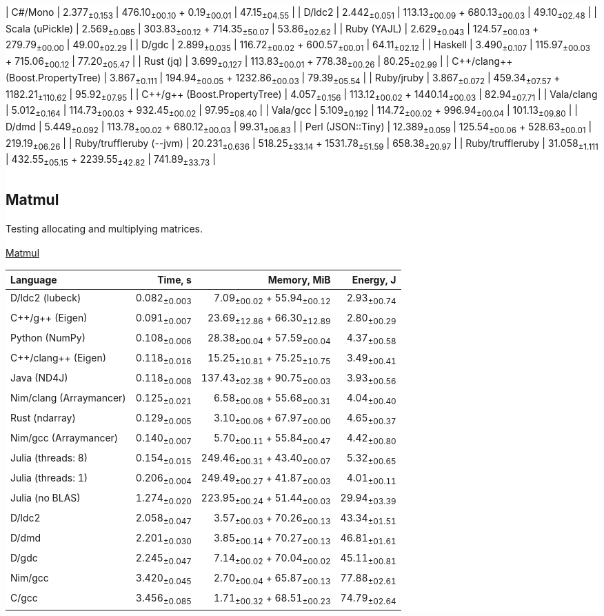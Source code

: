 |                             C#/Mono |  2.377<sub>±0.153</sub> |     476.10<sub>±00.10</sub> + 0.19<sub>±00.01</sub> |  47.15<sub>±04.55</sub> |
|                              D/ldc2 |  2.442<sub>±0.051</sub> |   113.13<sub>±00.09</sub> + 680.13<sub>±00.03</sub> |  49.10<sub>±02.48</sub> |
|                     Scala (uPickle) |  2.569<sub>±0.085</sub> |   303.83<sub>±00.12</sub> + 714.35<sub>±50.07</sub> |  53.86<sub>±02.62</sub> |
|                         Ruby (YAJL) |  2.629<sub>±0.043</sub> |   124.57<sub>±00.03</sub> + 279.79<sub>±00.00</sub> |  49.00<sub>±02.29</sub> |
|                               D/gdc |  2.899<sub>±0.035</sub> |   116.72<sub>±00.02</sub> + 600.57<sub>±00.01</sub> |  64.11<sub>±02.12</sub> |
|                             Haskell |  3.490<sub>±0.107</sub> |   115.97<sub>±00.03</sub> + 715.06<sub>±00.12</sub> |  77.20<sub>±05.47</sub> |
|                           Rust (jq) |  3.699<sub>±0.127</sub> |   113.83<sub>±00.01</sub> + 778.38<sub>±00.26</sub> |  80.25<sub>±02.99</sub> |
|    C++/clang++ (Boost.PropertyTree) |  3.867<sub>±0.111</sub> |  194.94<sub>±00.05</sub> + 1232.86<sub>±00.03</sub> |  79.39<sub>±05.54</sub> |
|                          Ruby/jruby |  3.867<sub>±0.072</sub> | 459.34<sub>±07.57</sub> + 1182.21<sub>±110.62</sub> |  95.92<sub>±07.95</sub> |
|        C++/g++ (Boost.PropertyTree) |  4.057<sub>±0.156</sub> |  113.12<sub>±00.02</sub> + 1440.14<sub>±00.03</sub> |  82.94<sub>±07.71</sub> |
|                          Vala/clang |  5.012<sub>±0.164</sub> |   114.73<sub>±00.03</sub> + 932.45<sub>±00.02</sub> |  97.95<sub>±08.40</sub> |
|                            Vala/gcc |  5.109<sub>±0.192</sub> |   114.72<sub>±00.02</sub> + 996.94<sub>±00.04</sub> | 101.13<sub>±09.80</sub> |
|                               D/dmd |  5.449<sub>±0.092</sub> |   113.78<sub>±00.02</sub> + 680.12<sub>±00.03</sub> |  99.31<sub>±06.83</sub> |
|                   Perl (JSON::Tiny) | 12.389<sub>±0.059</sub> |   125.54<sub>±00.06</sub> + 528.63<sub>±00.01</sub> | 219.19<sub>±06.26</sub> |
|            Ruby/truffleruby (--jvm) | 20.231<sub>±0.636</sub> |  518.25<sub>±33.14</sub> + 1531.78<sub>±51.59</sub> | 658.38<sub>±20.97</sub> |
|                    Ruby/truffleruby | 31.058<sub>±1.111</sub> |  432.55<sub>±05.15</sub> + 2239.55<sub>±42.82</sub> | 741.89<sub>±33.73</sub> |

## Matmul

Testing allocating and multiplying matrices.

[Matmul](matmul)

|                 Language |                   Time, s |                                        Memory, MiB |                  Energy, J |
| :----------------------- | ------------------------: | -------------------------------------------------: | -------------------------: |
|          D/ldc2 (lubeck) |    0.082<sub>±0.003</sub> |     7.09<sub>±00.02</sub> + 55.94<sub>±00.12</sub> |      2.93<sub>±00.74</sub> |
|          C++/g++ (Eigen) |    0.091<sub>±0.007</sub> |    23.69<sub>±12.86</sub> + 66.30<sub>±12.89</sub> |      2.80<sub>±00.29</sub> |
|           Python (NumPy) |    0.108<sub>±0.006</sub> |    28.38<sub>±00.04</sub> + 57.59<sub>±00.04</sub> |      4.37<sub>±00.58</sub> |
|      C++/clang++ (Eigen) |    0.118<sub>±0.016</sub> |    15.25<sub>±10.81</sub> + 75.25<sub>±10.75</sub> |      3.49<sub>±00.41</sub> |
|              Java (ND4J) |    0.118<sub>±0.008</sub> |   137.43<sub>±02.38</sub> + 90.75<sub>±00.03</sub> |      3.93<sub>±00.56</sub> |
|  Nim/clang (Arraymancer) |    0.125<sub>±0.021</sub> |     6.58<sub>±00.08</sub> + 55.68<sub>±00.31</sub> |      4.04<sub>±00.40</sub> |
|           Rust (ndarray) |    0.129<sub>±0.005</sub> |     3.10<sub>±00.06</sub> + 67.97<sub>±00.00</sub> |      4.65<sub>±00.37</sub> |
|    Nim/gcc (Arraymancer) |    0.140<sub>±0.007</sub> |     5.70<sub>±00.11</sub> + 55.84<sub>±00.47</sub> |      4.42<sub>±00.80</sub> |
|       Julia (threads: 8) |    0.154<sub>±0.015</sub> |   249.46<sub>±00.31</sub> + 43.40<sub>±00.07</sub> |      5.32<sub>±00.65</sub> |
|       Julia (threads: 1) |    0.206<sub>±0.004</sub> |   249.49<sub>±00.27</sub> + 41.87<sub>±00.03</sub> |      4.01<sub>±00.11</sub> |
|          Julia (no BLAS) |    1.274<sub>±0.020</sub> |   223.95<sub>±00.24</sub> + 51.44<sub>±00.03</sub> |     29.94<sub>±03.39</sub> |
|                   D/ldc2 |    2.058<sub>±0.047</sub> |     3.57<sub>±00.03</sub> + 70.26<sub>±00.13</sub> |     43.34<sub>±01.51</sub> |
|                    D/dmd |    2.201<sub>±0.030</sub> |     3.85<sub>±00.14</sub> + 70.27<sub>±00.13</sub> |     46.81<sub>±01.61</sub> |
|                    D/gdc |    2.245<sub>±0.047</sub> |     7.14<sub>±00.02</sub> + 70.04<sub>±00.02</sub> |     45.11<sub>±00.81</sub> |
|                  Nim/gcc |    3.420<sub>±0.045</sub> |     2.70<sub>±00.04</sub> + 65.87<sub>±00.13</sub> |     77.88<sub>±02.61</sub> |
|                    C/gcc |    3.456<sub>±0.085</sub> |     1.71<sub>±00.32</sub> + 68.51<sub>±00.23</sub> |     74.79<sub>±02.64</sub> |